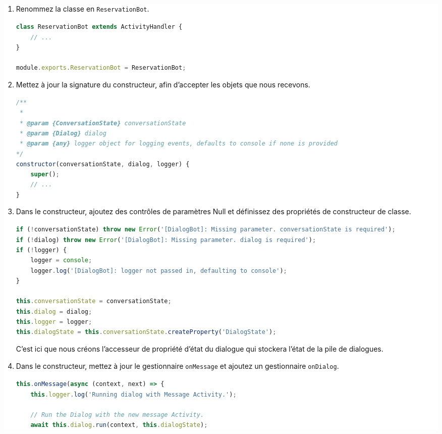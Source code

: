 1. Renommez la classe en `ReservationBot`.

    ```javascript
    class ReservationBot extends ActivityHandler {
        // ...
    }

    module.exports.ReservationBot = ReservationBot;
    ```

1. Mettez à jour la signature du constructeur, afin d’accepter les objets que nous recevons.

    ```javascript
    /**
     *
     * @param {ConversationState} conversationState
     * @param {Dialog} dialog
     * @param {any} logger object for logging events, defaults to console if none is provided
    */
    constructor(conversationState, dialog, logger) {
        super();
        // ...
    }
    ```

1. Dans le constructeur, ajoutez des contrôles de paramètres Null et définissez des propriétés de constructeur de classe.

    ```javascript
    if (!conversationState) throw new Error('[DialogBot]: Missing parameter. conversationState is required');
    if (!dialog) throw new Error('[DialogBot]: Missing parameter. dialog is required');
    if (!logger) {
        logger = console;
        logger.log('[DialogBot]: logger not passed in, defaulting to console');
    }

    this.conversationState = conversationState;
    this.dialog = dialog;
    this.logger = logger;
    this.dialogState = this.conversationState.createProperty('DialogState');
    ```

    C’est ici que nous créons l’accesseur de propriété d’état du dialogue qui stockera l’état de la pile de dialogues.

1. Dans le constructeur, mettez à jour le gestionnaire `onMessage` et ajoutez un gestionnaire `onDialog`.

    ```javascript
    this.onMessage(async (context, next) => {
        this.logger.log('Running dialog with Message Activity.');

        // Run the Dialog with the new message Activity.
        await this.dialog.run(context, this.dialogState);
